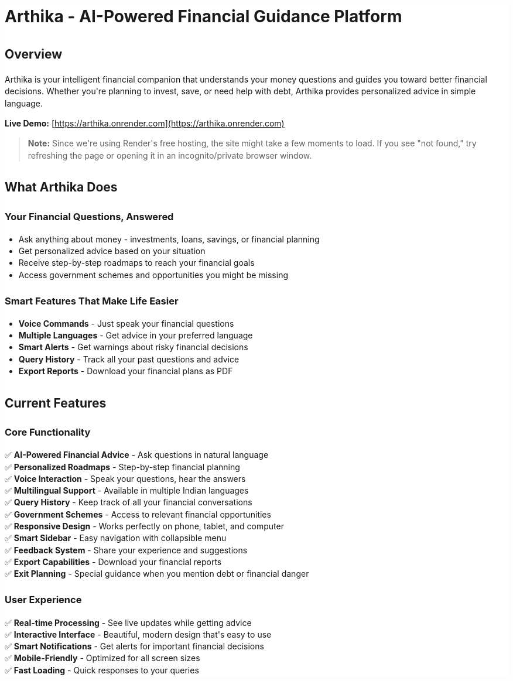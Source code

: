 # Arthika - AI-Powered Financial Guidance Platform

## Overview

Arthika is your intelligent financial companion that understands your money questions and guides you toward better financial decisions. Whether you're planning to invest, save, or need help with debt, Arthika provides personalized advice in simple language.

**Live Demo:** [https://arthika.onrender.com](https://arthika.onrender.com)

> **Note:** Since we're using Render's free hosting, the site might take a few moments to load. If you see "not found," try refreshing the page or opening it in an incognito/private browser window.

## What Arthika Does

### Your Financial Questions, Answered
- Ask anything about money - investments, loans, savings, or financial planning
- Get personalized advice based on your situation
- Receive step-by-step roadmaps to reach your financial goals
- Access government schemes and opportunities you might be missing

### Smart Features That Make Life Easier
- **Voice Commands** - Just speak your financial questions
- **Multiple Languages** - Get advice in your preferred language
- **Smart Alerts** - Get warnings about risky financial decisions
- **Query History** - Track all your past questions and advice
- **Export Reports** - Download your financial plans as PDF

## Current Features

### Core Functionality
✅ **AI-Powered Financial Advice** - Ask questions in natural language <br>
✅ **Personalized Roadmaps** - Step-by-step financial planning <br>
✅ **Voice Interaction** - Speak your questions, hear the answers<br>
✅ **Multilingual Support** - Available in multiple Indian languages <br>
✅ **Query History** - Keep track of all your financial conversations <br>
✅ **Government Schemes** - Access to relevant financial opportunities <br>
✅ **Responsive Design** - Works perfectly on phone, tablet, and computer <br>
✅ **Smart Sidebar** - Easy navigation with collapsible menu <br>
✅ **Feedback System** - Share your experience and suggestions <br>
✅ **Export Capabilities** - Download your financial reports <br>
✅ **Exit Planning** - Special guidance when you mention debt or financial danger<br>

### User Experience
✅ **Real-time Processing** - See live updates while getting advice <br>
✅ **Interactive Interface** - Beautiful, modern design that's easy to use <br>
✅ **Smart Notifications** - Get alerts for important financial decisions <br>
✅ **Mobile-Friendly** - Optimized for all screen sizes <br>
✅ **Fast Loading** - Quick responses to your queries <br>
